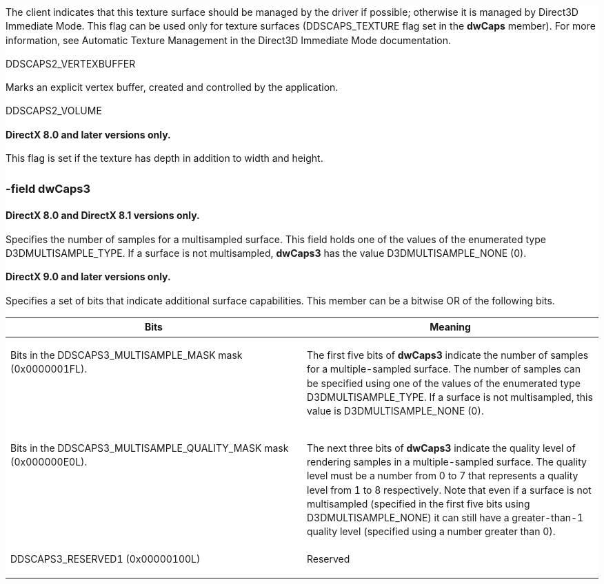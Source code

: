 <td><p>The client indicates that this texture surface should be managed by the driver if possible; otherwise it is managed by Direct3D Immediate Mode. This flag can be used only for texture surfaces (DDSCAPS_TEXTURE flag set in the <strong>dwCaps</strong> member). For more information, see Automatic Texture Management in the Direct3D Immediate Mode documentation.</p></td>
</tr>
<tr class="odd">
<td><p>DDSCAPS2_VERTEXBUFFER</p></td>
<td><p>Marks an explicit vertex buffer, created and controlled by the application.</p></td>
</tr>
<tr class="even">
<td><p>DDSCAPS2_VOLUME</p></td>
<td><p><strong>DirectX 8.0 and later versions only.</strong></p>
<p>This flag is set if the texture has depth in addition to width and height.</p></td>
</tr>
</tbody>
</table>

### -field dwCaps3

**DirectX 8.0 and DirectX 8.1 versions only.**

Specifies the number of samples for a multisampled surface. This field holds one of the values of the enumerated type D3DMULTISAMPLE\_TYPE. If a surface is not multisampled, **dwCaps3** has the value D3DMULTISAMPLE\_NONE (0).

**DirectX 9.0 and later versions only.**

Specifies a set of bits that indicate additional surface capabilities. This member can be a bitwise OR of the following bits.

<table>
<colgroup>
<col style="width: 50%" />
<col style="width: 50%" />
</colgroup>
<thead>
<tr class="header">
<th>Bits</th>
<th>Meaning</th>
</tr>
</thead>
<tbody>
<tr class="odd">
<td><p>Bits in the DDSCAPS3_MULTISAMPLE_MASK mask (0x0000001FL).</p></td>
<td><p>The first five bits of <strong>dwCaps3</strong> indicate the number of samples for a multiple-sampled surface. The number of samples can be specified using one of the values of the enumerated type D3DMULTISAMPLE_TYPE. If a surface is not multisampled, this value is D3DMULTISAMPLE_NONE (0).</p></td>
</tr>
<tr class="even">
<td><p>Bits in the DDSCAPS3_MULTISAMPLE_QUALITY_MASK mask (0x000000E0L).</p></td>
<td><p></p>
The next three bits of <strong>dwCaps3</strong> indicate the quality level of rendering samples in a multiple-sampled surface. The quality level must be a number from 0 to 7 that represents a quality level from 1 to 8 respectively.
Note that even if a surface is not multisampled (specified in the first five bits using D3DMULTISAMPLE_NONE) it can still have a greater-than-1 quality level (specified using a number greater than 0).</td>
</tr>
<tr class="odd">
<td><p></p>
DDSCAPS3_RESERVED1
(0x00000100L)</td>
<td><p>Reserved</p></td>
</tr>
<tr class="even">